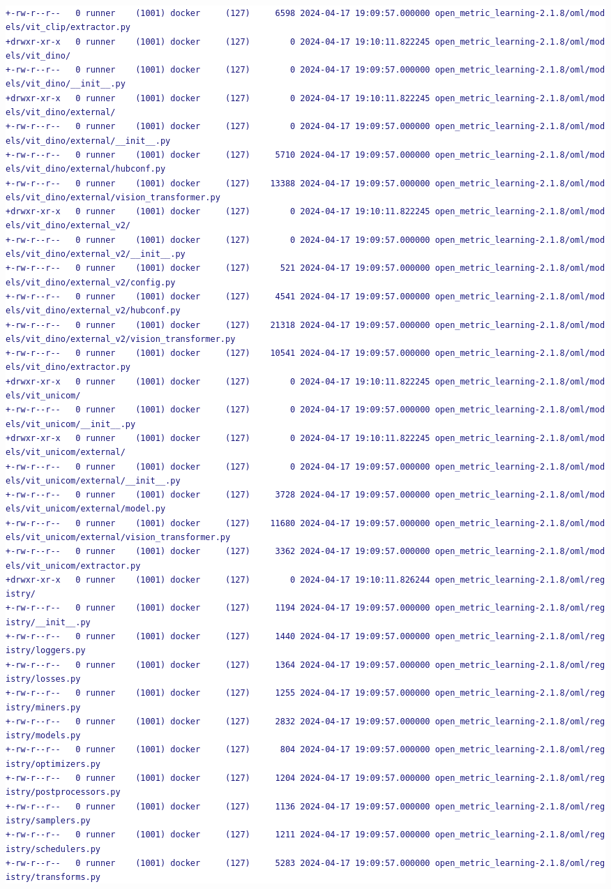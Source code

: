 ```diff
+-rw-r--r--   0 runner    (1001) docker     (127)     6598 2024-04-17 19:09:57.000000 open_metric_learning-2.1.8/oml/models/vit_clip/extractor.py
+drwxr-xr-x   0 runner    (1001) docker     (127)        0 2024-04-17 19:10:11.822245 open_metric_learning-2.1.8/oml/models/vit_dino/
+-rw-r--r--   0 runner    (1001) docker     (127)        0 2024-04-17 19:09:57.000000 open_metric_learning-2.1.8/oml/models/vit_dino/__init__.py
+drwxr-xr-x   0 runner    (1001) docker     (127)        0 2024-04-17 19:10:11.822245 open_metric_learning-2.1.8/oml/models/vit_dino/external/
+-rw-r--r--   0 runner    (1001) docker     (127)        0 2024-04-17 19:09:57.000000 open_metric_learning-2.1.8/oml/models/vit_dino/external/__init__.py
+-rw-r--r--   0 runner    (1001) docker     (127)     5710 2024-04-17 19:09:57.000000 open_metric_learning-2.1.8/oml/models/vit_dino/external/hubconf.py
+-rw-r--r--   0 runner    (1001) docker     (127)    13388 2024-04-17 19:09:57.000000 open_metric_learning-2.1.8/oml/models/vit_dino/external/vision_transformer.py
+drwxr-xr-x   0 runner    (1001) docker     (127)        0 2024-04-17 19:10:11.822245 open_metric_learning-2.1.8/oml/models/vit_dino/external_v2/
+-rw-r--r--   0 runner    (1001) docker     (127)        0 2024-04-17 19:09:57.000000 open_metric_learning-2.1.8/oml/models/vit_dino/external_v2/__init__.py
+-rw-r--r--   0 runner    (1001) docker     (127)      521 2024-04-17 19:09:57.000000 open_metric_learning-2.1.8/oml/models/vit_dino/external_v2/config.py
+-rw-r--r--   0 runner    (1001) docker     (127)     4541 2024-04-17 19:09:57.000000 open_metric_learning-2.1.8/oml/models/vit_dino/external_v2/hubconf.py
+-rw-r--r--   0 runner    (1001) docker     (127)    21318 2024-04-17 19:09:57.000000 open_metric_learning-2.1.8/oml/models/vit_dino/external_v2/vision_transformer.py
+-rw-r--r--   0 runner    (1001) docker     (127)    10541 2024-04-17 19:09:57.000000 open_metric_learning-2.1.8/oml/models/vit_dino/extractor.py
+drwxr-xr-x   0 runner    (1001) docker     (127)        0 2024-04-17 19:10:11.822245 open_metric_learning-2.1.8/oml/models/vit_unicom/
+-rw-r--r--   0 runner    (1001) docker     (127)        0 2024-04-17 19:09:57.000000 open_metric_learning-2.1.8/oml/models/vit_unicom/__init__.py
+drwxr-xr-x   0 runner    (1001) docker     (127)        0 2024-04-17 19:10:11.822245 open_metric_learning-2.1.8/oml/models/vit_unicom/external/
+-rw-r--r--   0 runner    (1001) docker     (127)        0 2024-04-17 19:09:57.000000 open_metric_learning-2.1.8/oml/models/vit_unicom/external/__init__.py
+-rw-r--r--   0 runner    (1001) docker     (127)     3728 2024-04-17 19:09:57.000000 open_metric_learning-2.1.8/oml/models/vit_unicom/external/model.py
+-rw-r--r--   0 runner    (1001) docker     (127)    11680 2024-04-17 19:09:57.000000 open_metric_learning-2.1.8/oml/models/vit_unicom/external/vision_transformer.py
+-rw-r--r--   0 runner    (1001) docker     (127)     3362 2024-04-17 19:09:57.000000 open_metric_learning-2.1.8/oml/models/vit_unicom/extractor.py
+drwxr-xr-x   0 runner    (1001) docker     (127)        0 2024-04-17 19:10:11.826244 open_metric_learning-2.1.8/oml/registry/
+-rw-r--r--   0 runner    (1001) docker     (127)     1194 2024-04-17 19:09:57.000000 open_metric_learning-2.1.8/oml/registry/__init__.py
+-rw-r--r--   0 runner    (1001) docker     (127)     1440 2024-04-17 19:09:57.000000 open_metric_learning-2.1.8/oml/registry/loggers.py
+-rw-r--r--   0 runner    (1001) docker     (127)     1364 2024-04-17 19:09:57.000000 open_metric_learning-2.1.8/oml/registry/losses.py
+-rw-r--r--   0 runner    (1001) docker     (127)     1255 2024-04-17 19:09:57.000000 open_metric_learning-2.1.8/oml/registry/miners.py
+-rw-r--r--   0 runner    (1001) docker     (127)     2832 2024-04-17 19:09:57.000000 open_metric_learning-2.1.8/oml/registry/models.py
+-rw-r--r--   0 runner    (1001) docker     (127)      804 2024-04-17 19:09:57.000000 open_metric_learning-2.1.8/oml/registry/optimizers.py
+-rw-r--r--   0 runner    (1001) docker     (127)     1204 2024-04-17 19:09:57.000000 open_metric_learning-2.1.8/oml/registry/postprocessors.py
+-rw-r--r--   0 runner    (1001) docker     (127)     1136 2024-04-17 19:09:57.000000 open_metric_learning-2.1.8/oml/registry/samplers.py
+-rw-r--r--   0 runner    (1001) docker     (127)     1211 2024-04-17 19:09:57.000000 open_metric_learning-2.1.8/oml/registry/schedulers.py
+-rw-r--r--   0 runner    (1001) docker     (127)     5283 2024-04-17 19:09:57.000000 open_metric_learning-2.1.8/oml/registry/transforms.py
```